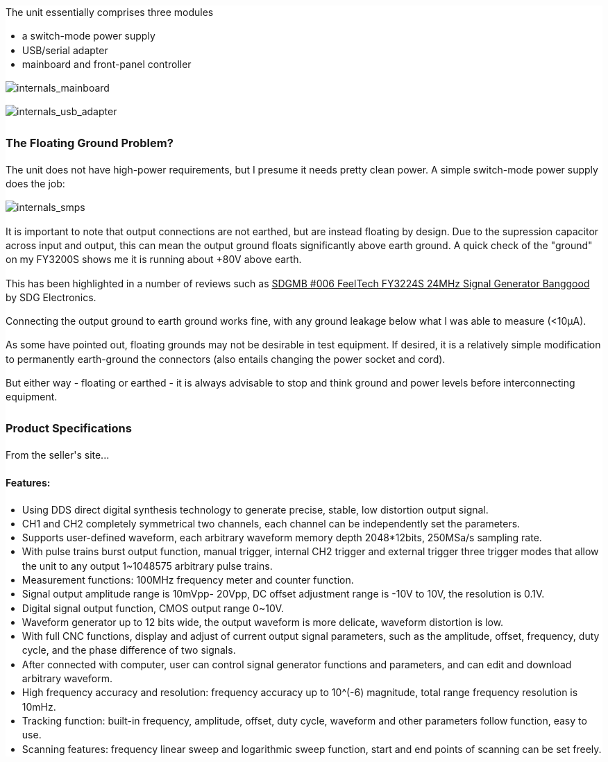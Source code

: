 The unit essentially comprises three modules

* a switch-mode power supply
* USB/serial adapter
* mainboard and front-panel controller

![internals_mainboard](./assets/internals_mainboard.jpg?raw=true)

![internals_usb_adapter](./assets/internals_usb_adapter.jpg?raw=true)

### The Floating Ground Problem?

The unit does not have high-power requirements, but I presume it needs pretty clean power.
A simple switch-mode power supply does the job:

![internals_smps](./assets/internals_smps.jpg?raw=true)

It is important to note that output connections are not earthed, but are instead floating by design.
Due to the supression capacitor across input and output, this can mean the output ground floats significantly above earth ground.
A quick check of the "ground" on my FY3200S shows me it is running about +80V above earth.

This has been highlighted in a number of reviews such as [SDGMB #006 FeelTech FY3224S 24MHz Signal Generator Banggood](https://www.youtube.com/watch?v=9o5MzTOzZo4) by SDG Electronics.

Connecting the output ground to earth ground works fine, with any ground leakage below what I was able to measure (<10µA).

As some have pointed out, floating grounds may not be desirable in test equipment.
If desired, it is a relatively simple modification to permanently earth-ground the connectors (also entails changing the power socket and cord).

But either way - floating or earthed - it is always advisable to stop and think ground and power levels before interconnecting equipment.


### Product Specifications

From the seller's site...

#### Features:

* Using DDS direct digital synthesis technology to generate precise, stable, low distortion output signal.
* CH1 and CH2 completely symmetrical two channels, each channel can be independently set the parameters.
* Supports user-defined waveform, each arbitrary waveform memory depth 2048*12bits, 250MSa/s sampling rate.
* With pulse trains burst output function, manual trigger, internal CH2 trigger and external trigger three trigger modes that allow the unit to any output 1~1048575 arbitrary pulse trains.
* Measurement functions: 100MHz frequency meter and counter function.
* Signal output amplitude range is 10mVpp- 20Vpp, DC offset adjustment range is -10V to 10V, the resolution is 0.1V.
* Digital signal output function, CMOS output range 0~10V.
* Waveform generator up to 12 bits wide, the output waveform is more delicate, waveform distortion is low.
* With full CNC functions, display and adjust of current output signal parameters, such as the amplitude, offset, frequency, duty cycle, and the phase difference of two signals.
* After connected with computer, user can control signal generator functions and parameters, and can edit and download arbitrary waveform.
* High frequency accuracy and resolution: frequency accuracy up to 10^(-6) magnitude, total range frequency resolution is 10mHz.
* Tracking function: built-in frequency, amplitude, offset, duty cycle, waveform and other parameters follow function, easy to use.
* Scanning features: frequency linear sweep and logarithmic sweep function, start and end points of scanning can be set freely.